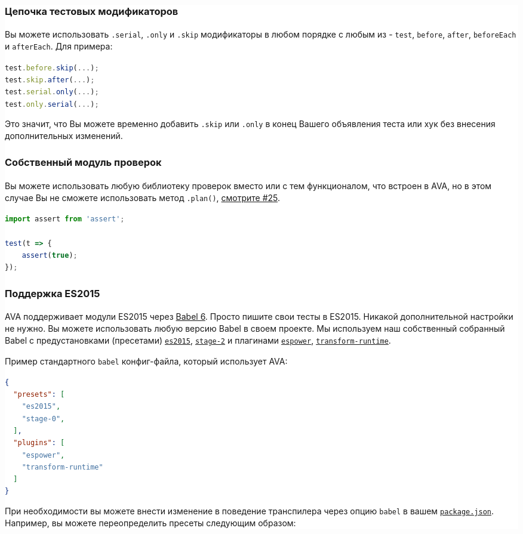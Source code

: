 ### Цепочка тестовых модификаторов

Вы можете использовать `.serial`, `.only` и `.skip` модификаторы в любом порядке с любым из - `test`, `before`, `after`, `beforeEach` и `afterEach`. Для примера:

```js
test.before.skip(...);
test.skip.after(...);
test.serial.only(...);
test.only.serial(...);
```

Это значит, что Вы можете временно добавить `.skip` или `.only` в конец Вашего объявления теста или хук без внесения дополнительных изменений.

### Собственный модуль проверок

Вы можете использовать любую библиотеку проверок вместо или с тем функционалом, что встроен в AVA, но в этом случае Вы не сможете использовать метод `.plan()`, [смотрите #25](https://github.com/sindresorhus/ava/issues/25).

```js
import assert from 'assert';

test(t => {
	assert(true);
});
```

### <a name="ES2015"></a>Поддержка ES2015

AVA поддерживает модули ES2015 через [Babel 6](https://babeljs.io). Просто пишите свои тесты в ES2015. Никакой дополнительной настройки не нужно. Вы можете использовать любую версию Babel в своем проекте. Мы используем наш собственный собранный Babel с предустановками (пресетами) [`es2015`](http://babeljs.io/docs/plugins/preset-es2015/), [`stage-2`](http://babeljs.io/docs/plugins/preset-stage-2/) и плагинами [`espower`](https://github.com/power-assert-js/babel-plugin-espower), [`transform-runtime`](https://babeljs.io/docs/plugins/transform-runtime/).

Пример стандартного `babel` конфиг-файла, который использует AVA:

```json
{
  "presets": [
    "es2015",
    "stage-0",
  ],
  "plugins": [
    "espower",
    "transform-runtime"
  ]
}
```

При необходимости вы можете внести изменение в поведение транспилера через опцию `babel` в вашем [`package.json`](#configuration). Например, вы можете переопределить пресеты следующим образом:
